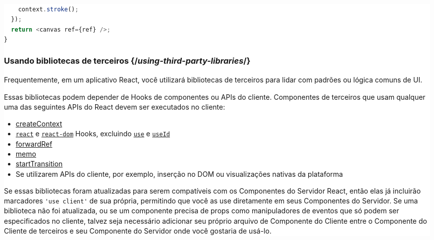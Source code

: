 ```js
    context.stroke();
  });
  return <canvas ref={ref} />;
}
```

### Usando bibliotecas de terceiros {/*using-third-party-libraries*/}

Frequentemente, em um aplicativo React, você utilizará bibliotecas de terceiros para lidar com padrões ou lógica comuns de UI.

Essas bibliotecas podem depender de Hooks de componentes ou APIs do cliente. Componentes de terceiros que usam qualquer uma das seguintes APIs do React devem ser executados no cliente:
* [createContext](/reference/react/createContext)
* [`react`](/reference/react/hooks) e [`react-dom`](/reference/react-dom/hooks) Hooks, excluindo [`use`](/reference/react/use) e [`useId`](/reference/react/useId)
* [forwardRef](/reference/react/forwardRef)
* [memo](/reference/react/memo)
* [startTransition](/reference/react/startTransition)
* Se utilizarem APIs do cliente, por exemplo, inserção no DOM ou visualizações nativas da plataforma

Se essas bibliotecas foram atualizadas para serem compatíveis com os Componentes do Servidor React, então elas já incluirão marcadores `'use client'` de sua própria, permitindo que você as use diretamente em seus Componentes do Servidor. Se uma biblioteca não foi atualizada, ou se um componente precisa de props como manipuladores de eventos que só podem ser especificados no cliente, talvez seja necessário adicionar seu próprio arquivo de Componente do Cliente entre o Componente do Cliente de terceiros e seu Componente do Servidor onde você gostaria de usá-lo.

[TODO]: <> (Solução de problemas - precisam de casos de uso)
